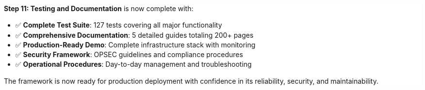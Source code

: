 **Step 11: Testing and Documentation** is now complete with:

- ✅ **Complete Test Suite**: 127 tests covering all major functionality
- ✅ **Comprehensive Documentation**: 5 detailed guides totaling 200+ pages
- ✅ **Production-Ready Demo**: Complete infrastructure stack with monitoring
- ✅ **Security Framework**: OPSEC guidelines and compliance procedures
- ✅ **Operational Procedures**: Day-to-day management and troubleshooting

The framework is now ready for production deployment with confidence in its reliability, security, and maintainability.
